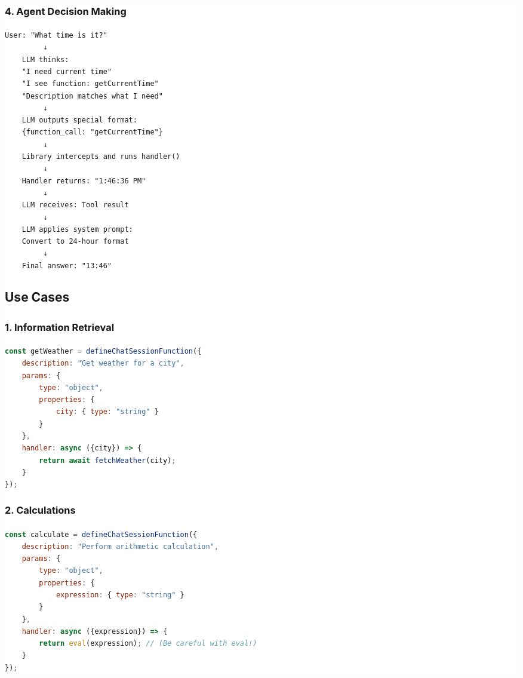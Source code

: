 ### 4. Agent Decision Making

```
User: "What time is it?"
         ↓
    LLM thinks:
    "I need current time"
    "I see function: getCurrentTime"
    "Description matches what I need"
         ↓
    LLM outputs special format:
    {function_call: "getCurrentTime"}
         ↓
    Library intercepts and runs handler()
         ↓
    Handler returns: "1:46:36 PM"
         ↓
    LLM receives: Tool result
         ↓
    LLM applies system prompt:
    Convert to 24-hour format
         ↓
    Final answer: "13:46"
```

## Use Cases

### 1. Information Retrieval
```javascript
const getWeather = defineChatSessionFunction({
    description: "Get weather for a city",
    params: {
        type: "object",
        properties: {
            city: { type: "string" }
        }
    },
    handler: async ({city}) => {
        return await fetchWeather(city);
    }
});
```

### 2. Calculations
```javascript
const calculate = defineChatSessionFunction({
    description: "Perform arithmetic calculation",
    params: {
        type: "object",
        properties: {
            expression: { type: "string" }
        }
    },
    handler: async ({expression}) => {
        return eval(expression); // (Be careful with eval!)
    }
});
```
